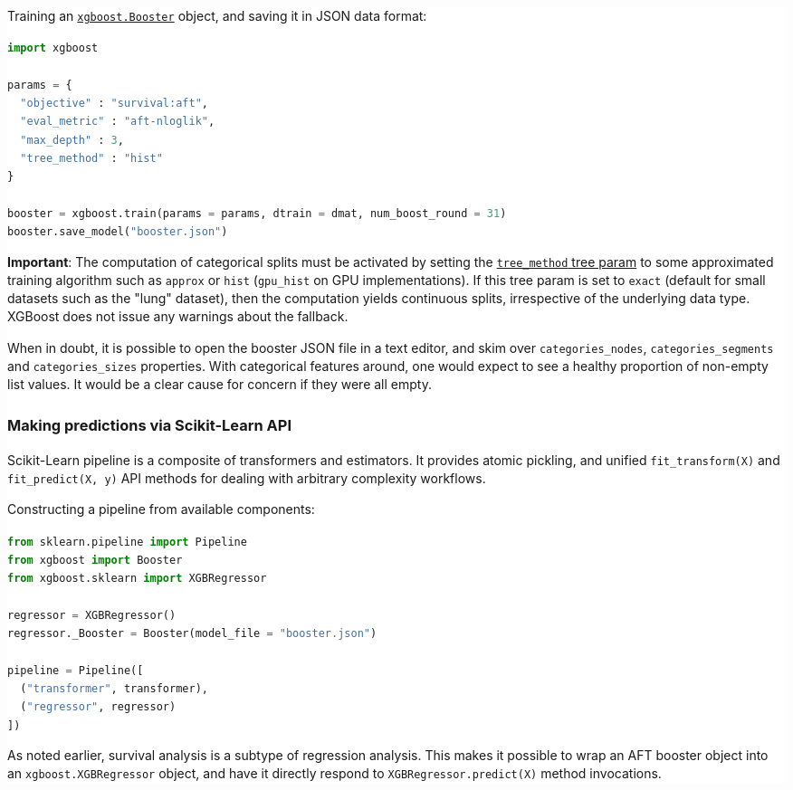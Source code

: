 Training an [`xgboost.Booster`](https://xgboost.readthedocs.io/en/stable/python/python_api.html#xgboost.Booster) object, and saving it in JSON data format:

``` python
import xgboost

params = {
  "objective" : "survival:aft",
  "eval_metric" : "aft-nloglik",
  "max_depth" : 3,
  "tree_method" : "hist"
}

booster = xgboost.train(params = params, dtrain = dmat, num_boost_round = 31)
booster.save_model("booster.json")
```

**Important**: The computation of categorical splits must be activated by setting the [`tree_method` tree param](https://xgboost.readthedocs.io/en/stable/treemethod.html) to some approximated training algorithm such as `approx` or `hist` (`gpu_hist` on GPU implementations).
If this tree param is set to `exact` (default for small datasets such as the "lung" dataset), then the computation yields continuous splits, irrespective of the underlying data type.
XGBoost does not issue any warnings about the fallback.

When in doubt, it is possible to open the booster JSON file in a text editor, and skim over `categories_nodes`, `categories_segments` and `categories_sizes` properties.
With categorical features around, one would expect to see a healthy proportion of non-empty list values.
It would be a clear cause for concern if they were all empty.

### Making predictions via Scikit-Learn API

Scikit-Learn pipeline is a composite of transformers and estimators.
It provides atomic pickling, and unified `fit_transform(X)` and `fit_predict(X, y)` API methods for dealing with arbitrary complexity workflows.

Constructing a pipeline from available components:

``` python
from sklearn.pipeline import Pipeline
from xgboost import Booster
from xgboost.sklearn import XGBRegressor

regressor = XGBRegressor()
regressor._Booster = Booster(model_file = "booster.json")

pipeline = Pipeline([
  ("transformer", transformer),
  ("regressor", regressor)
])
```

As noted earlier, survival analysis is a subtype of regression analysis.
This makes it possible to wrap an AFT booster object into an `xgboost.XGBRegressor` object, and have it directly respond to `XGBRegressor.predict(X)` method invocations.
